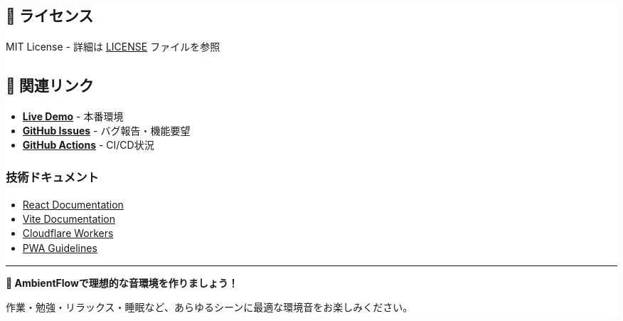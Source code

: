 ## 📄 ライセンス

MIT License - 詳細は [LICENSE](./LICENSE) ファイルを参照

## 🔗 関連リンク

- **[Live Demo](https://ambient-flow.kshiva1126.workers.dev)** - 本番環境
- **[GitHub Issues](https://github.com/kshiva1126/ambient-flow/issues)** - バグ報告・機能要望
- **[GitHub Actions](https://github.com/kshiva1126/ambient-flow/actions)** - CI/CD状況

### 技術ドキュメント

- [React Documentation](https://react.dev/)
- [Vite Documentation](https://vitejs.dev/)
- [Cloudflare Workers](https://developers.cloudflare.com/workers/)
- [PWA Guidelines](https://web.dev/progressive-web-apps/)

---

**🎵 AmbientFlowで理想的な音環境を作りましょう！**

作業・勉強・リラックス・睡眠など、あらゆるシーンに最適な環境音をお楽しみください。
